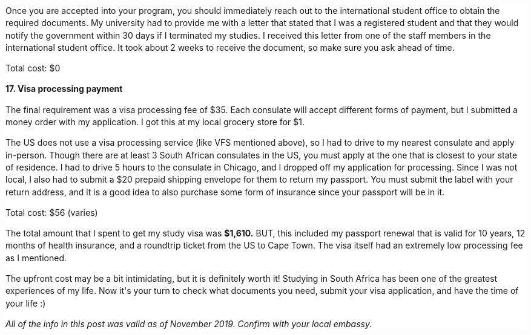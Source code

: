 Once you are accepted into your program, you should immediately reach out to the international student office to obtain the required documents. My university had to provide me with a letter that stated that I was a registered student and that they would notify the government within 30 days if I terminated my studies. I received this letter from one of the staff members in the international student office. It took about 2 weeks to receive the document, so make sure you ask ahead of time.  

Total cost: $0 

**17. Visa processing payment** 

The final requirement was a visa processing fee of $35. Each consulate will accept different forms of payment, but I submitted a money order with my application. I got this at my local grocery store for $1.

The US does not use a visa processing service (like VFS mentioned above), so I had to drive to my nearest consulate and apply in-person. Though there are at least 3 South African consulates in the US, you must apply at the one that is closest to your state of residence. I had to drive 5 hours to the consulate in Chicago, and I dropped off my application for processing. Since I was not local, I also had to submit a $20 prepaid shipping envelope for them to return my passport. You must submit the label with your return address, and it is a good idea to also purchase some form of insurance since your passport will be in it. 

Total cost: $56 (varies) 

The total amount that I spent to get my study visa was **$1,610.** BUT, this included my passport renewal that is valid for 10 years, 12 months of health insurance, and a roundtrip ticket from the US to Cape Town. The visa itself had an extremely low processing fee as I mentioned. 

The upfront cost may be a bit intimidating, but it is definitely worth it! Studying in South Africa has been one of the greatest experiences of my life. Now it's your turn to check what documents you need, submit your visa application, and have the time of your life :) 

*All of the info in this post was valid as of November 2019. Confirm with your local embassy.*
